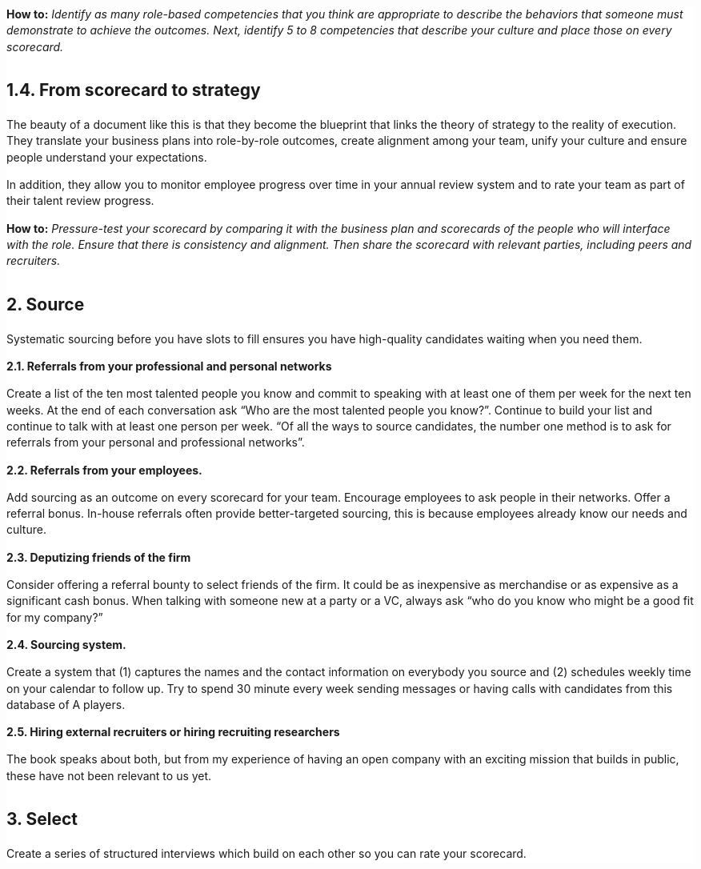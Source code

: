 **How to:** _Identify as many role-based competencies that you think are appropriate to describe the behaviors that someone must demonstrate to achieve the outcomes. Next, identify 5 to 8 competencies that describe your culture and place those on every scorecard._

## 1.4. From scorecard to strategy
The beauty of a document like this is that they become the blueprint that links the theory of strategy to the reality of execution. They translate your business plans into role-by-role outcomes, create alignment among your team, unify your culture and ensure people understand your expectations.

In addition, they allow you to monitor employee progress over time in your annual review system and to rate your team as part of their talent review progress.

**How to:** _Pressure-test your scorecard by comparing it with the business plan and scorecards of the people who will interface with the role. Ensure that there is consistency and alignment. Then share the scorecard with relevant parties, including peers and recruiters._

## 2. Source

Systematic sourcing before you have slots to fill ensures you have high-quality candidates waiting when you need them.

**2.1. Referrals from your professional and personal networks**

Create a list of the ten most talented people you know and commit to speaking with at least one of them per week for the next ten weeks. At the end of each conversation ask “Who are the most talented people you know?”. Continue to build your list and continue to talk with at least one person per week. “Of all the ways to source candidates, the number one method is to ask for referrals from your personal and professional networks”.

**2.2. Referrals from your employees.**

Add sourcing as an outcome on every scorecard for your team. Encourage employees to ask people in their networks. Offer a referral bonus. In-house referrals often provide better-targeted sourcing, this is because employees already know our needs and culture.

**2.3. Deputizing friends of the firm**

Consider offering a referral bounty to select friends of the firm. It could be as inexpensive as merchandise or as expensive as a significant cash bonus. When talking with someone new at a party or a VC, always ask “who do you know who might be a good fit for my company?”

**2.4. Sourcing system.**

Create a system that (1) captures the names and the contact information on everybody you source and (2) schedules weekly time on your calendar to follow up. Try to spend 30 minute every week sending messages or having calls with candidates from this database of A players.

**2.5. Hiring external recruiters or hiring recruiting researchers**

The book speaks about both, but from my experience of having an open company with an exciting mission that builds in public, these have not been relevant to us yet.

## 3. Select

Create a series of structured interviews which build on each other so you can rate your scorecard.
